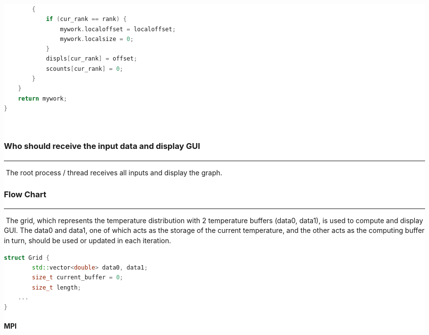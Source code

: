 ```cpp
        {
            if (cur_rank == rank) {
                mywork.localoffset = localoffset;
                mywork.localsize = 0;
            }
            displs[cur_rank] = offset;
            scounts[cur_rank] = 0;
        }
    }
    return mywork;
}
```

​	



### Who should receive the input data and display GUI

****

​		The root process / thread receives all inputs and display the graph.



###  **Flow Chart**

****

​	The grid, which represents the temperature distribution with 2 temperature buffers (data0, data1), is used to compute and display GUI. The data0 and data1, one of which acts as the storage of the current temperature, and the other acts as the computing buffer in turn, should be used or updated in each iteration.

```cpp
struct Grid {
        std::vector<double> data0, data1;
        size_t current_buffer = 0;
        size_t length;
    ...
}
```



#### MPI
